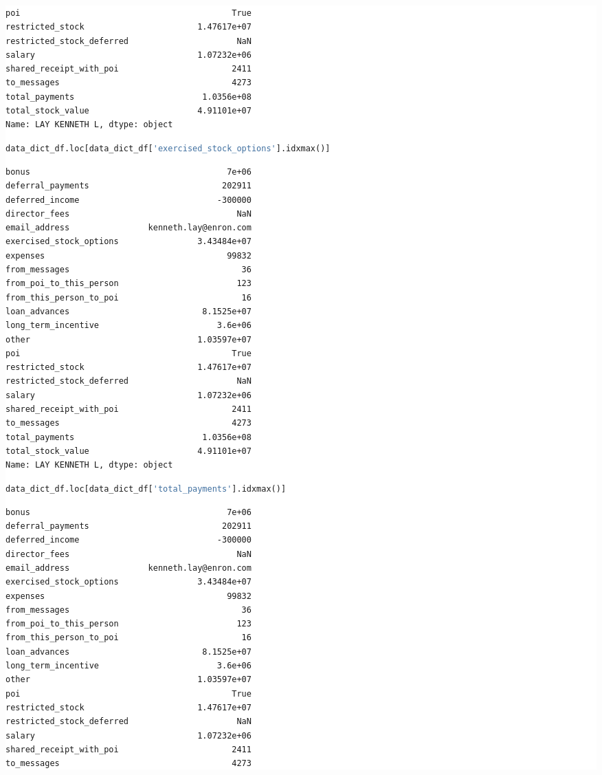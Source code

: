     poi                                           True
    restricted_stock                       1.47617e+07
    restricted_stock_deferred                      NaN
    salary                                 1.07232e+06
    shared_receipt_with_poi                       2411
    to_messages                                   4273
    total_payments                          1.0356e+08
    total_stock_value                      4.91101e+07
    Name: LAY KENNETH L, dtype: object




```python
data_dict_df.loc[data_dict_df['exercised_stock_options'].idxmax()]
```




    bonus                                        7e+06
    deferral_payments                           202911
    deferred_income                            -300000
    director_fees                                  NaN
    email_address                kenneth.lay@enron.com
    exercised_stock_options                3.43484e+07
    expenses                                     99832
    from_messages                                   36
    from_poi_to_this_person                        123
    from_this_person_to_poi                         16
    loan_advances                           8.1525e+07
    long_term_incentive                        3.6e+06
    other                                  1.03597e+07
    poi                                           True
    restricted_stock                       1.47617e+07
    restricted_stock_deferred                      NaN
    salary                                 1.07232e+06
    shared_receipt_with_poi                       2411
    to_messages                                   4273
    total_payments                          1.0356e+08
    total_stock_value                      4.91101e+07
    Name: LAY KENNETH L, dtype: object




```python
data_dict_df.loc[data_dict_df['total_payments'].idxmax()]
```




    bonus                                        7e+06
    deferral_payments                           202911
    deferred_income                            -300000
    director_fees                                  NaN
    email_address                kenneth.lay@enron.com
    exercised_stock_options                3.43484e+07
    expenses                                     99832
    from_messages                                   36
    from_poi_to_this_person                        123
    from_this_person_to_poi                         16
    loan_advances                           8.1525e+07
    long_term_incentive                        3.6e+06
    other                                  1.03597e+07
    poi                                           True
    restricted_stock                       1.47617e+07
    restricted_stock_deferred                      NaN
    salary                                 1.07232e+06
    shared_receipt_with_poi                       2411
    to_messages                                   4273